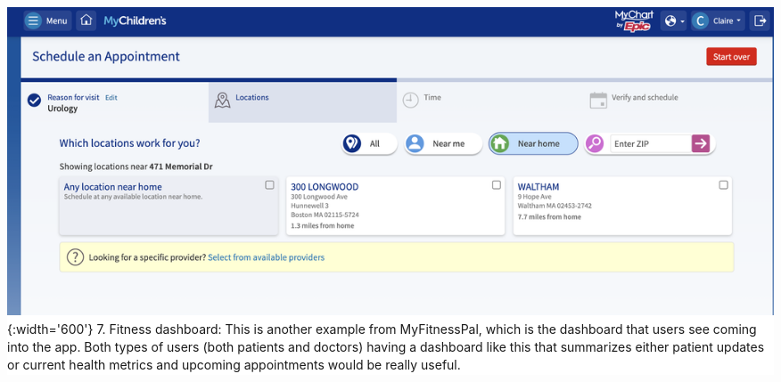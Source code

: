 ![](../img/p2/Claire/med-portal.png){:width='600'} 
7. Fitness dashboard: This is another example from MyFitnessPal, which is the dashboard that users see coming into the app. Both types of users (both patients and doctors) having a dashboard like this that summarizes either patient updates or current health metrics and upcoming appointments would be really useful.  
